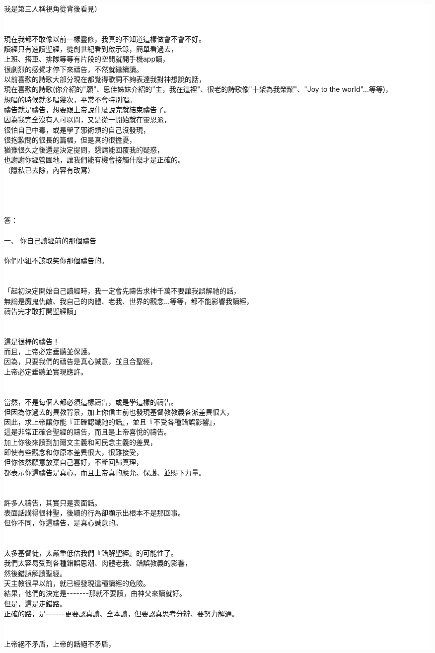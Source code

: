 <div>我是第三人稱視角從背後看見）</div>
<div> </div>
<div> </div>
<div>現在我都不敢像以前一樣靈修，我真的不知道這樣做會不會不好。</div>
<div>讀經只有速讀聖經，從創世紀看到啟示錄，簡單看過去，</div>
<div>上班、搭車、排隊等等有片段的空閒就開手機app讀，</div>
<div>很劇烈的感覺才停下來禱告，不然就繼續讀。</div>
<div>以前喜歡的詩歌大部分現在都覺得歌詞不夠表達我對神想說的話，</div>
<div>現在喜歡的詩歌(你介紹的"願"、思佳姊妹介紹的"主，我在這裡"、很老的詩歌像"十架為我榮耀"、"Joy to the world"...等等)，</div>
<div>想唱的時候就多唱幾次，平常不會特別唱。</div>
<div>禱告就是禱告，想要跟上帝說什麼說完就結束禱告了。</div>
<div>因為我完全沒有人可以問，又是從一開始就在靈恩派，</div>
<div>很怕自己中毒，或是學了邪術類的自己沒發現，</div>
<div>很抱歉問的很長的篇幅，但是真的很擔憂，</div>
<div>猶豫很久之後還是決定提問，懇請能回覆我的疑惑，</div>
<div>也謝謝你經營園地，讓我們能有機會接觸什麼才是正確的。</div>
<div>（隱私已去除，內容有改寫）</div>
<div> </div>
<div> </div>
<div> </div>
<div> </div>
<div>答：</div>
<div> </div>
<div>一、<span style="white-space:pre"> </span>你自己讀經前的那個禱告</div>
<div> </div>
<div>你們小組不該取笑你那個禱告的。</div>
<div> </div>
<div> </div>
<div>「起初決定開始自己讀經時，我一定會先禱告求神千萬不要讓我誤解祂的話，</div>
<div>無論是魔鬼仇敵、我自己的肉體、老我、世界的觀念...等等，都不能影響我讀經，</div>
<div>禱告完才敢打開聖經讀」</div>
<div> </div>
<div> </div>
<div>這是很棒的禱告！</div>
<div>而且，上帝必定垂聽並保護。</div>
<div>因為，只要我們的禱告是真心誠意，並且合聖經，</div>
<div>上帝必定垂聽並實現應許。</div>
<div> </div>
<div> </div>
<div>當然，不是每個人都必須這樣禱告，或是學這樣的禱告。</div>
<div>但因為你過去的異教背景，加上你信主前也發現基督教教義各派差異很大，</div>
<div>因此，求上帝讓你能『正確認識祂的話』，並且『不受各種錯誤影響』，</div>
<div>這是非常正確合聖經的禱告，而且是上帝喜悅的禱告。</div>
<div>加上你後來讀到加爾文主義和阿民念主義的差異，</div>
<div>即使有些觀念和你原本差異很大，很難接受，</div>
<div>但你依然願意放棄自己喜好，不斷回歸真理，</div>
<div>都表示你這禱告是真心，而且上帝真的應允、保護、並賜下力量。</div>
<div> </div>
<div> </div>
<div>許多人禱告，其實只是表面話。</div>
<div>表面話講得很神聖，後續的行為卻顯示出根本不是那回事。</div>
<div>但你不同，你這禱告，是真心誠意的。</div>
<div> </div>
<div> </div>
<div>太多基督徒，太嚴重低估我們『錯解聖經』的可能性了。</div>
<div>我們太容易受到各種錯誤思潮、肉體老我、錯誤教義的影響，</div>
<div>然後錯誤解讀聖經。</div>
<div>天主教很早以前，就已經發現這種讀經的危險。</div>
<div>結果，他們的決定是-------那就不要讀，由神父來讀就好。</div>
<div>但是，這是走錯路。</div>
<div>正確的路，是------更要認真讀、全本讀，但要認真思考分辨、要努力解通。</div>
<div> </div>
<div> </div>
<div>上帝絕不矛盾，上帝的話絕不矛盾，</div>